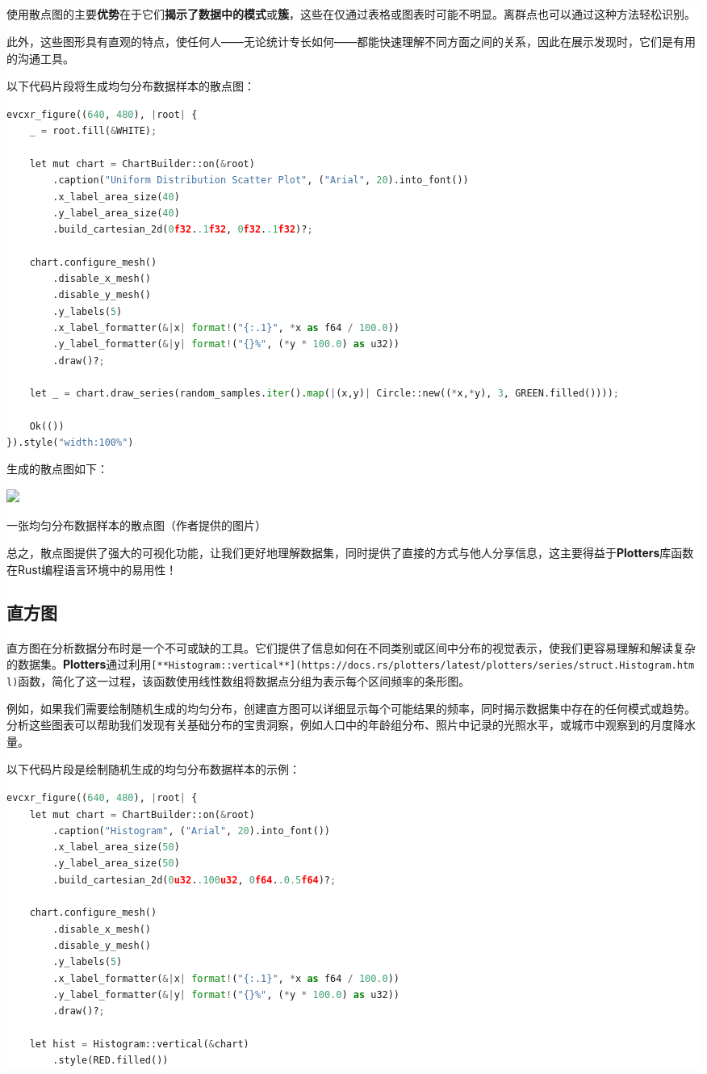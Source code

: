 使用散点图的主要**优势**在于它们**揭示了数据中的模式**或**簇**，这些在仅通过表格或图表时可能不明显。离群点也可以通过这种方法轻松识别。

此外，这些图形具有直观的特点，使任何人——无论统计专长如何——都能快速理解不同方面之间的关系，因此在展示发现时，它们是有用的沟通工具。

以下代码片段将生成均匀分布数据样本的散点图：

```py
evcxr_figure((640, 480), |root| {
    _ = root.fill(&WHITE);

    let mut chart = ChartBuilder::on(&root)
        .caption("Uniform Distribution Scatter Plot", ("Arial", 20).into_font())
        .x_label_area_size(40)
        .y_label_area_size(40)
        .build_cartesian_2d(0f32..1f32, 0f32..1f32)?;

    chart.configure_mesh()
        .disable_x_mesh()
        .disable_y_mesh()
        .y_labels(5)
        .x_label_formatter(&|x| format!("{:.1}", *x as f64 / 100.0))
        .y_label_formatter(&|y| format!("{}%", (*y * 100.0) as u32))
        .draw()?;

    let _ = chart.draw_series(random_samples.iter().map(|(x,y)| Circle::new((*x,*y), 3, GREEN.filled())));

    Ok(())
}).style("width:100%")
```

生成的散点图如下：

![](../Images/d9ec6f2a8642b56effb42befa7c926e0.png)

一张均匀分布数据样本的散点图（作者提供的图片）

总之，散点图提供了强大的可视化功能，让我们更好地理解数据集，同时提供了直接的方式与他人分享信息，这主要得益于**Plotters**库函数在Rust编程语言环境中的易用性！

## 直方图

直方图在分析数据分布时是一个不可或缺的工具。它们提供了信息如何在不同类别或区间中分布的视觉表示，使我们更容易理解和解读复杂的数据集。**Plotters**通过利用`[**Histogram::vertical**](https://docs.rs/plotters/latest/plotters/series/struct.Histogram.html)`函数，简化了这一过程，该函数使用线性数组将数据点分组为表示每个区间频率的条形图。

例如，如果我们需要绘制随机生成的均匀分布，创建直方图可以详细显示每个可能结果的频率，同时揭示数据集中存在的任何模式或趋势。分析这些图表可以帮助我们发现有关基础分布的宝贵洞察，例如人口中的年龄组分布、照片中记录的光照水平，或城市中观察到的月度降水量。

以下代码片段是绘制随机生成的均匀分布数据样本的示例：

```py
evcxr_figure((640, 480), |root| {
    let mut chart = ChartBuilder::on(&root)
        .caption("Histogram", ("Arial", 20).into_font())
        .x_label_area_size(50)
        .y_label_area_size(50)
        .build_cartesian_2d(0u32..100u32, 0f64..0.5f64)?;

    chart.configure_mesh()
        .disable_x_mesh()
        .disable_y_mesh()
        .y_labels(5)
        .x_label_formatter(&|x| format!("{:.1}", *x as f64 / 100.0))
        .y_label_formatter(&|y| format!("{}%", (*y * 100.0) as u32))
        .draw()?;

    let hist = Histogram::vertical(&chart)
        .style(RED.filled())
```